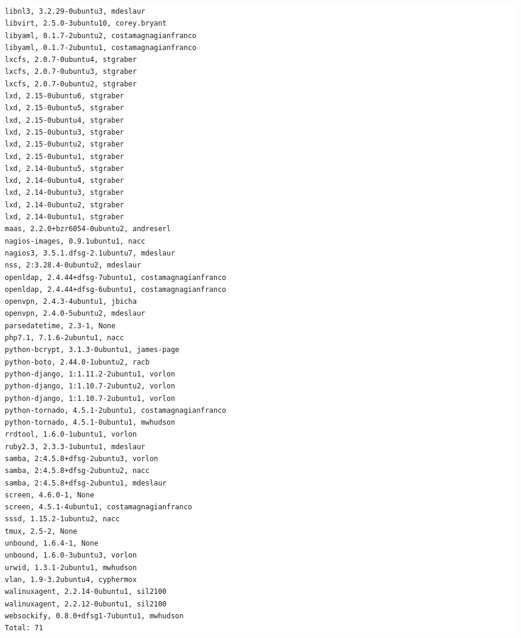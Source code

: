 ```
libnl3, 3.2.29-0ubuntu3, mdeslaur
libvirt, 2.5.0-3ubuntu10, corey.bryant
libyaml, 0.1.7-2ubuntu2, costamagnagianfranco
libyaml, 0.1.7-2ubuntu1, costamagnagianfranco
lxcfs, 2.0.7-0ubuntu4, stgraber
lxcfs, 2.0.7-0ubuntu3, stgraber
lxcfs, 2.0.7-0ubuntu2, stgraber
lxd, 2.15-0ubuntu6, stgraber
lxd, 2.15-0ubuntu5, stgraber
lxd, 2.15-0ubuntu4, stgraber
lxd, 2.15-0ubuntu3, stgraber
lxd, 2.15-0ubuntu2, stgraber
lxd, 2.15-0ubuntu1, stgraber
lxd, 2.14-0ubuntu5, stgraber
lxd, 2.14-0ubuntu4, stgraber
lxd, 2.14-0ubuntu3, stgraber
lxd, 2.14-0ubuntu2, stgraber
lxd, 2.14-0ubuntu1, stgraber
maas, 2.2.0+bzr6054-0ubuntu2, andreserl
nagios-images, 0.9.1ubuntu1, nacc
nagios3, 3.5.1.dfsg-2.1ubuntu7, mdeslaur
nss, 2:3.28.4-0ubuntu2, mdeslaur
openldap, 2.4.44+dfsg-7ubuntu1, costamagnagianfranco
openldap, 2.4.44+dfsg-6ubuntu1, costamagnagianfranco
openvpn, 2.4.3-4ubuntu1, jbicha
openvpn, 2.4.0-5ubuntu2, mdeslaur
parsedatetime, 2.3-1, None
php7.1, 7.1.6-2ubuntu1, nacc
python-bcrypt, 3.1.3-0ubuntu1, james-page
python-boto, 2.44.0-1ubuntu2, racb
python-django, 1:1.11.2-2ubuntu1, vorlon
python-django, 1:1.10.7-2ubuntu2, vorlon
python-django, 1:1.10.7-2ubuntu1, vorlon
python-tornado, 4.5.1-2ubuntu1, costamagnagianfranco
python-tornado, 4.5.1-0ubuntu1, mwhudson
rrdtool, 1.6.0-1ubuntu1, vorlon
ruby2.3, 2.3.3-1ubuntu1, mdeslaur
samba, 2:4.5.8+dfsg-2ubuntu3, vorlon
samba, 2:4.5.8+dfsg-2ubuntu2, nacc
samba, 2:4.5.8+dfsg-2ubuntu1, mdeslaur
screen, 4.6.0-1, None
screen, 4.5.1-4ubuntu1, costamagnagianfranco
sssd, 1.15.2-1ubuntu2, nacc
tmux, 2.5-2, None
unbound, 1.6.4-1, None
unbound, 1.6.0-3ubuntu3, vorlon
urwid, 1.3.1-2ubuntu1, mwhudson
vlan, 1.9-3.2ubuntu4, cyphermox
walinuxagent, 2.2.14-0ubuntu1, sil2100
walinuxagent, 2.2.12-0ubuntu1, sil2100
websockify, 0.8.0+dfsg1-7ubuntu1, mwhudson
Total: 71
```
